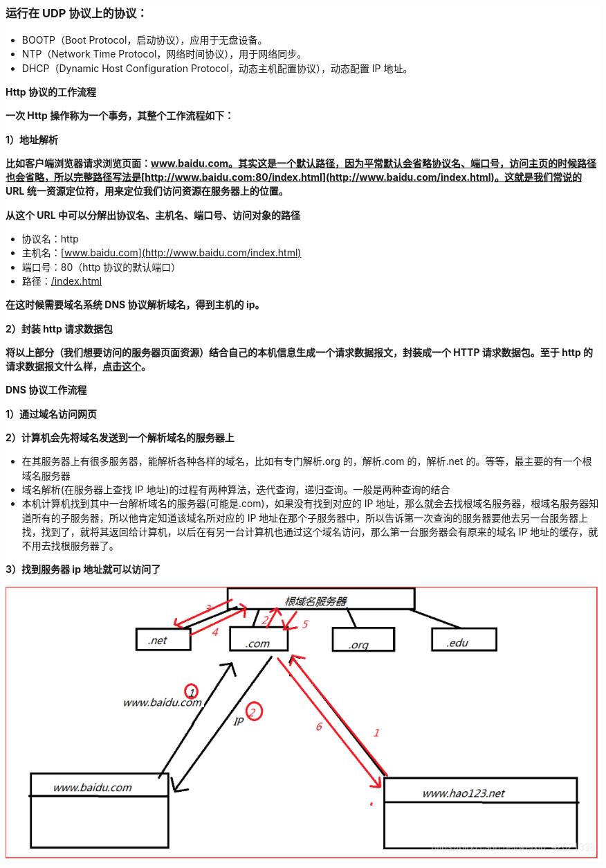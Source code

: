### 运行在 UDP 协议上的协议：

- BOOTP（Boot Protocol，启动协议），应用于无盘设备。
- NTP（Network Time Protocol，网络时间协议），用于网络同步。
- DHCP（Dynamic Host Configuration Protocol，动态主机配置协议），动态配置 IP 地址。

**Http 协议的工作流程**

**一次 Http 操作称为一个事务，其整个工作流程如下：**

**1）地址解析**

**比如客户端浏览器请求浏览页面：www.baidu.com。其实这是一个默认路径，因为平常默认会省略协议名、端口号，访问主页的时候路径也会省略，所以完整路径写法是[http://www.baidu.com:80/index.html](http://www.baidu.com/index.html)。这就是我们常说的 URL 统一资源定位符，用来定位我们访问资源在服务器上的位置。**

**从这个 URL 中可以分解出协议名、主机名、端口号、访问对象的路径**

- 协议名：http
- 主机名：[www.baidu.com](http://www.baidu.com/index.html)
- 端口号：80（http 协议的默认端口）
- 路径：[/index.html](http://www.baidu.com/index.html)

**在这时候需要域名系统 DNS 协议解析域名，得到主机的 ip。**

**2）封装 http 请求数据包**

**将以上部分（我们想要访问的服务器页面资源）结合自己的本机信息生成一个请求数据报文，封装成一个 HTTP 请求数据包。至于 http 的请求数据报文什么样，[点击这个](https://blog.csdn.net/weixin_42621338/article/details/84574977)。**

**DNS 协议工作流程**

**1）通过域名访问网页**

**2）计算机会先将域名发送到一个解析域名的服务器上**

- 在其服务器上有很多服务器，能解析各种各样的域名，比如有专门解析.org 的，解析.com 的，解析.net 的。等等，最主要的有一个根域名服务器
- 域名解析(在服务器上查找 IP 地址)的过程有两种算法，迭代查询，递归查询。一般是两种查询的结合
- 本机计算机找到其中一台解析域名的服务器(可能是.com)，如果没有找到对应的 IP 地址，那么就会去找根域名服务器，根域名服务器知道所有的子服务器，所以他肯定知道该域名所对应的 IP 地址在那个子服务器中，所以告诉第一次查询的服务器要他去另一台服务器上找，找到了，就将其返回给计算机，以后在有另一台计算机也通过这个域名访问，那么第一台服务器会有原来的域名 IP 地址的缓存，就不用去找根服务器了。

**3）找到服务器 ip 地址就可以访问了**

![img](./picture/20190215144658907.png)
